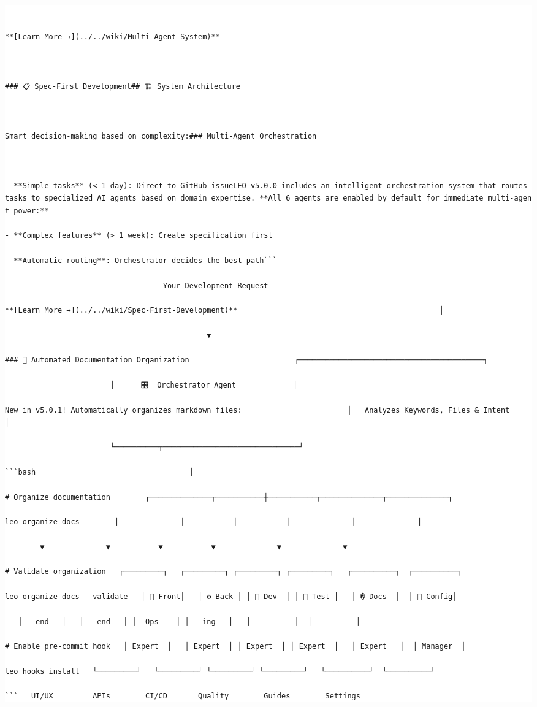 ```### 🌟 Why Teams Choose LEO


**[Learn More →](../../wiki/Multi-Agent-System)**---



### 📋 Spec-First Development## 🏗️ System Architecture



Smart decision-making based on complexity:### Multi-Agent Orchestration



- **Simple tasks** (< 1 day): Direct to GitHub issueLEO v5.0.0 includes an intelligent orchestration system that routes tasks to specialized AI agents based on domain expertise. **All 6 agents are enabled by default for immediate multi-agent power:**

- **Complex features** (> 1 week): Create specification first

- **Automatic routing**: Orchestrator decides the best path```

                                    Your Development Request

**[Learn More →](../../wiki/Spec-First-Development)**                                              │

                                              ▼

### 📁 Automated Documentation Organization                        ┌──────────────────────────────────────────┐

                        │      🎛️  Orchestrator Agent             │

New in v5.0.1! Automatically organizes markdown files:                        │   Analyzes Keywords, Files & Intent      │

                        └──────────┬───────────────────────────────┘

```bash                                   │

# Organize documentation        ┌──────────────┬───────────┼───────────┬──────────────┬──────────────┐

leo organize-docs        │              │           │           │              │              │

        ▼              ▼           ▼           ▼              ▼              ▼

# Validate organization   ┌─────────┐   ┌─────────┐ ┌─────────┐ ┌─────────┐   ┌──────────┐  ┌──────────┐

leo organize-docs --validate   │ 🎨 Front│   │ ⚙️ Back │ │ 🚀 Dev  │ │ 🧪 Test │   │ � Docs  │  │ 🔧 Config│

   │  -end   │   │  -end   │ │  Ops    │ │  -ing   │   │          │  │          │

# Enable pre-commit hook   │ Expert  │   │ Expert  │ │ Expert  │ │ Expert  │   │ Expert   │  │ Manager  │

leo hooks install   └─────────┘   └─────────┘ └─────────┘ └─────────┘   └──────────┘  └──────────┘

```   UI/UX         APIs        CI/CD       Quality        Guides        Settings

```